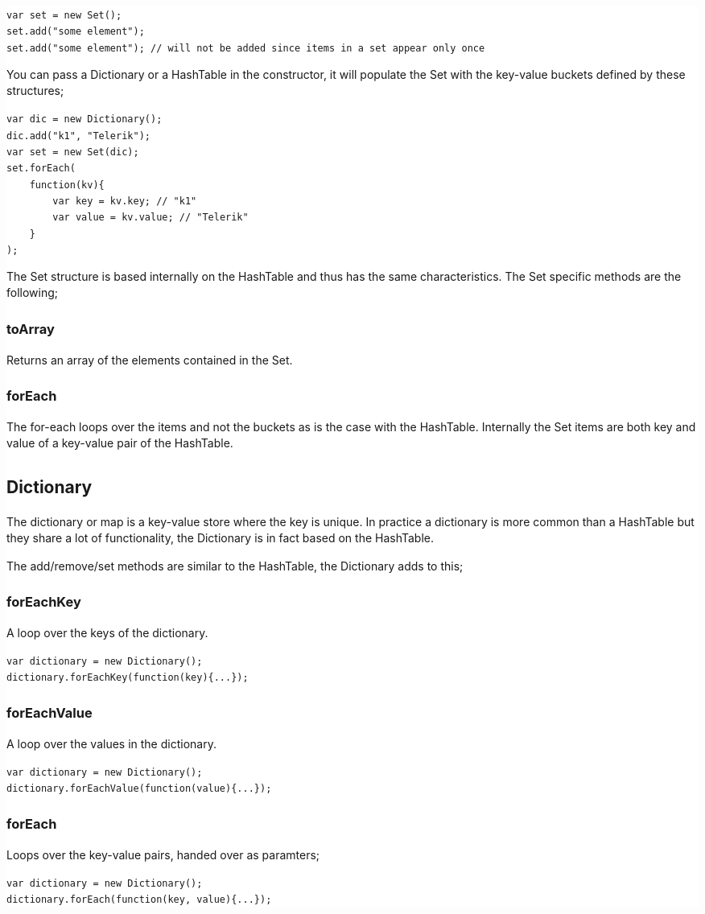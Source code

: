     var set = new Set();
    set.add("some element");
    set.add("some element"); // will not be added since items in a set appear only once

You can pass a Dictionary or a HashTable in the constructor, it will populate the Set with the key-value buckets defined by these structures;

    var dic = new Dictionary();
    dic.add("k1", "Telerik");
    var set = new Set(dic);
    set.forEach(
        function(kv){
            var key = kv.key; // "k1"
            var value = kv.value; // "Telerik"
        }
    );
The Set structure is based internally on the HashTable and thus has the same characteristics. The Set specific methods are the following;

### toArray
Returns an array of the elements contained in the Set.

### forEach
The for-each loops over the items and not the buckets as is the case with the HashTable. Internally the Set items are both key and value of a key-value pair of the HashTable.

## Dictionary

The dictionary or map is a key-value store where the key is unique. In practice a dictionary is more common than a HashTable but they share a lot of functionality, the Dictionary is in fact based on the HashTable.

The add/remove/set methods are similar to the HashTable, the Dictionary adds to this;

### forEachKey

A loop over the keys of the dictionary.

    var dictionary = new Dictionary();
    dictionary.forEachKey(function(key){...});

### forEachValue

A loop over the values in the dictionary.

    var dictionary = new Dictionary();
    dictionary.forEachValue(function(value){...});

### forEach
Loops over the key-value pairs, handed over as paramters;

    var dictionary = new Dictionary();
    dictionary.forEach(function(key, value){...});

